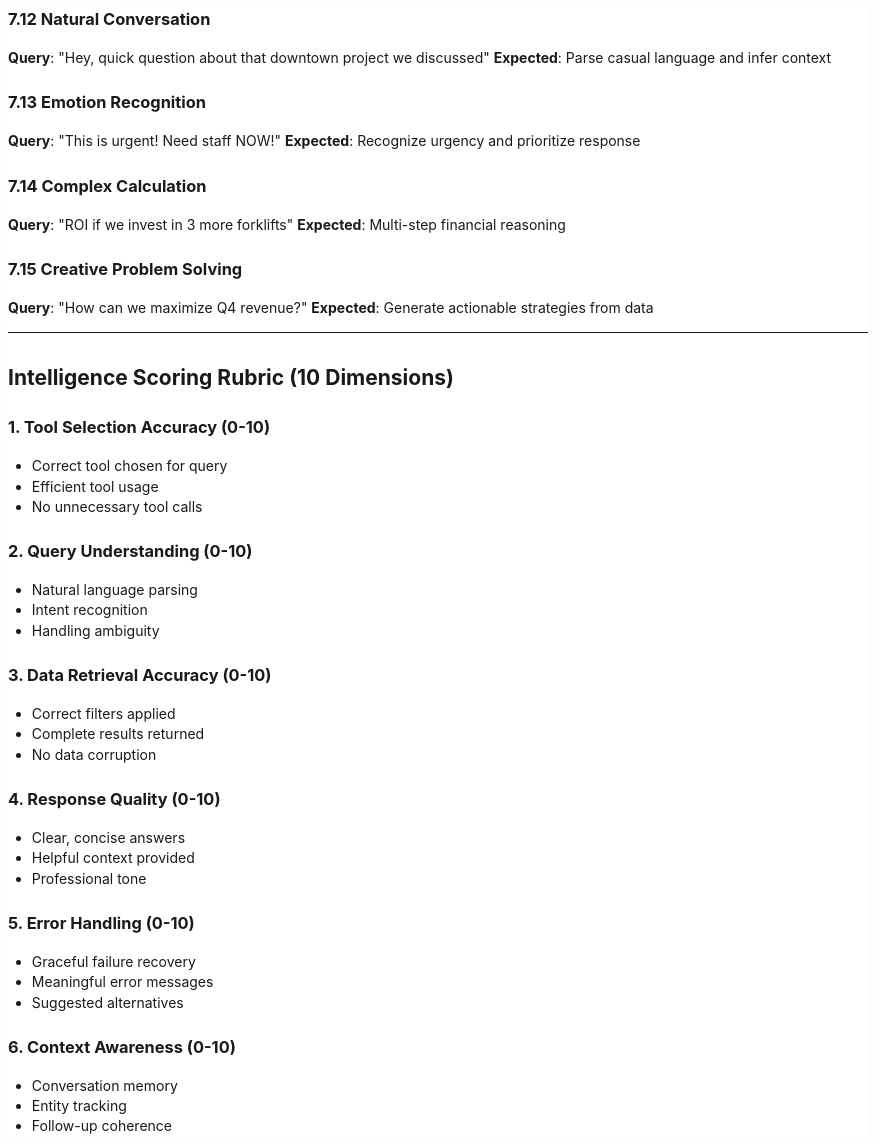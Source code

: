 ### 7.12 Natural Conversation
**Query**: "Hey, quick question about that downtown project we discussed"
**Expected**: Parse casual language and infer context

### 7.13 Emotion Recognition
**Query**: "This is urgent! Need staff NOW!"
**Expected**: Recognize urgency and prioritize response

### 7.14 Complex Calculation
**Query**: "ROI if we invest in 3 more forklifts"
**Expected**: Multi-step financial reasoning

### 7.15 Creative Problem Solving
**Query**: "How can we maximize Q4 revenue?"
**Expected**: Generate actionable strategies from data

---

## Intelligence Scoring Rubric (10 Dimensions)

### 1. Tool Selection Accuracy (0-10)
- Correct tool chosen for query
- Efficient tool usage
- No unnecessary tool calls

### 2. Query Understanding (0-10)
- Natural language parsing
- Intent recognition
- Handling ambiguity

### 3. Data Retrieval Accuracy (0-10)
- Correct filters applied
- Complete results returned
- No data corruption

### 4. Response Quality (0-10)
- Clear, concise answers
- Helpful context provided
- Professional tone

### 5. Error Handling (0-10)
- Graceful failure recovery
- Meaningful error messages
- Suggested alternatives

### 6. Context Awareness (0-10)
- Conversation memory
- Entity tracking
- Follow-up coherence
